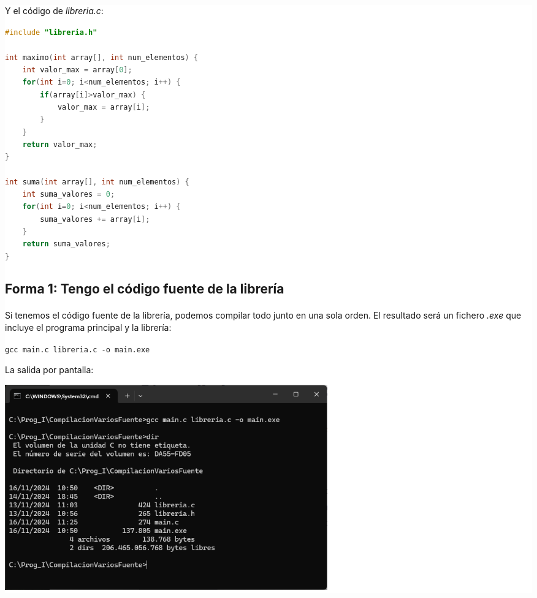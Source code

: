 Y el código de *libreria.c*:

```c
#include "libreria.h"

int maximo(int array[], int num_elementos) {
    int valor_max = array[0];
    for(int i=0; i<num_elementos; i++) {
        if(array[i]>valor_max) {
            valor_max = array[i];
        }
    }
    return valor_max;
}

int suma(int array[], int num_elementos) {
    int suma_valores = 0;
    for(int i=0; i<num_elementos; i++) {
        suma_valores += array[i];
    }
    return suma_valores;
}
```

## Forma 1: Tengo el código fuente de la librería

Si tenemos el código fuente de la librería, podemos compilar todo junto en una sola orden. El resultado será un fichero *.exe* que incluye el programa principal y la librería:

```shell
gcc main.c libreria.c -o main.exe
```

La salida por pantalla:

<img title="" src="img/compilar_1.png" alt="" width="526" data-align="center">
